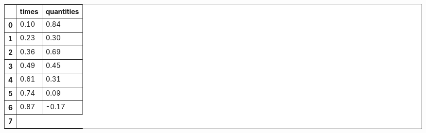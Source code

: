 </div>




<div markdown="0">
<div>
<style scoped>
    .dataframe tbody tr th:only-of-type {
        vertical-align: middle;
    }

    .dataframe tbody tr th {
        vertical-align: top;
    }

    .dataframe thead th {
        text-align: right;
    }
</style>
<table border="1" class="dataframe">
  <thead>
    <tr style="text-align: right;">
      <th></th>
      <th>times</th>
      <th>quantities</th>
    </tr>
  </thead>
  <tbody>
    <tr>
      <th>0</th>
      <td>0.10</td>
      <td>0.84</td>
    </tr>
    <tr>
      <th>1</th>
      <td>0.23</td>
      <td>0.30</td>
    </tr>
    <tr>
      <th>2</th>
      <td>0.36</td>
      <td>0.69</td>
    </tr>
    <tr>
      <th>3</th>
      <td>0.49</td>
      <td>0.45</td>
    </tr>
    <tr>
      <th>4</th>
      <td>0.61</td>
      <td>0.31</td>
    </tr>
    <tr>
      <th>5</th>
      <td>0.74</td>
      <td>0.09</td>
    </tr>
    <tr>
      <th>6</th>
      <td>0.87</td>
      <td>-0.17</td>
    </tr>
    <tr>
      <th>7</th>